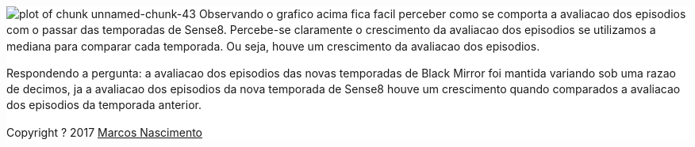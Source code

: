 ![plot of chunk unnamed-chunk-43](/knitr-jekyll-ad1figure/source/postagem-prob1/2017-07-05-postagem-prob1/unnamed-chunk-43-1.png)
Observando o grafico acima fica facil perceber como se comporta a avaliacao dos episodios com o passar das temporadas de Sense8. Percebe-se claramente o crescimento da avaliacao dos episodios se utilizamos a mediana para comparar cada temporada. Ou seja, houve um crescimento da avaliacao dos episodios.

Respondendo a pergunta: a avaliacao dos episodios das novas temporadas de Black Mirror foi mantida variando sob uma razao de decimos, ja a avaliacao dos episodios da nova temporada de Sense8 houve um crescimento quando comparados a avaliacao dos episodios da temporada anterior.

Copyright ? 2017 [Marcos Nascimento](http://https://github.com/marcosasn/AD1/tree/master/problema1/R)
